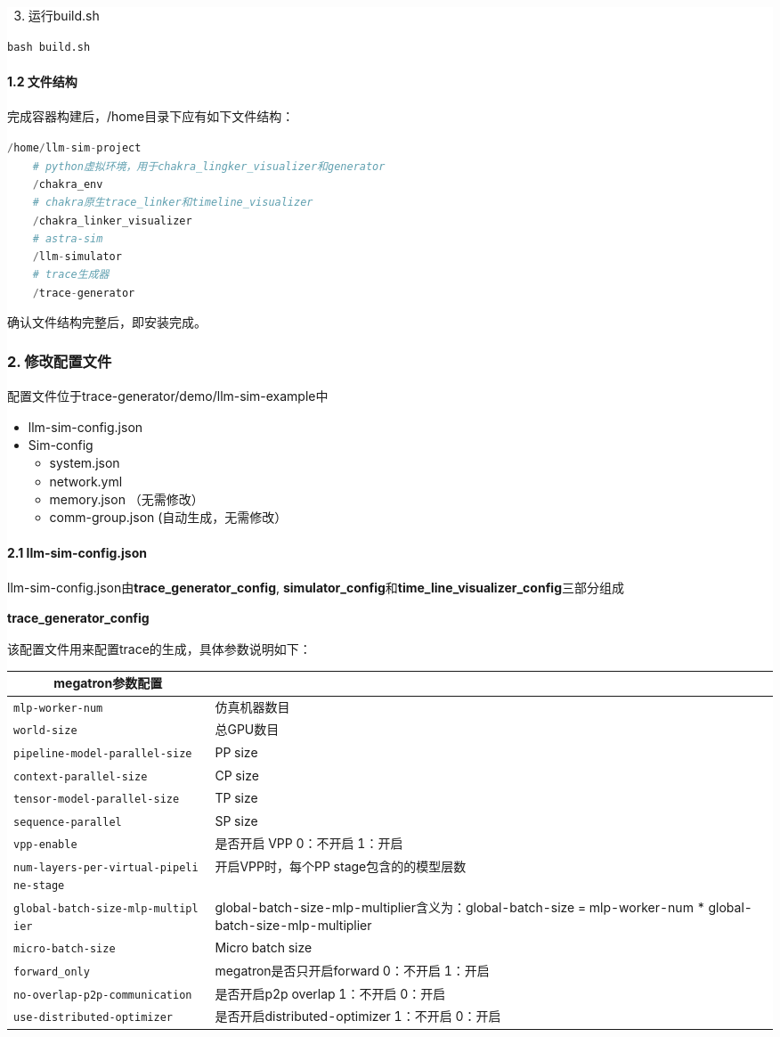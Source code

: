 3. 运行build.sh

```
bash build.sh
```

#### 1.2 文件结构

完成容器构建后，/home目录下应有如下文件结构：

```Python
/home/llm-sim-project
    # python虚拟环境，用于chakra_lingker_visualizer和generator
    /chakra_env
    # chakra原生trace_linker和timeline_visualizer
    /chakra_linker_visualizer
    # astra-sim
    /llm-simulator
    # trace生成器
    /trace-generator
```

确认文件结构完整后，即安装完成。

### 2. 修改配置文件

配置文件位于trace-generator/demo/llm-sim-example中

- llm-sim-config.json
- Sim-config
  - system.json
  - network.yml
  - memory.json （无需修改）
  - comm-group.json (自动生成，无需修改）

#### 2.1 llm-sim-config.json

llm-sim-config.json由**trace_generator_config**, **simulator_config**和**time_line_visualizer_config**三部分组成

**trace_generator_config**

该配置文件用来配置trace的生成，具体参数说明如下：

| **megatron参数配置**                    |                                                              |
| --------------------------------------- | ------------------------------------------------------------ |
| `mlp-worker-num`                        | 仿真机器数目                                                 |
| `world-size`                            | 总GPU数目                                                    |
| `pipeline-model-parallel-size`          | PP size                                                      |
| `context-parallel-size`                 | CP size                                                      |
| `tensor-model-parallel-size`            | TP size                                                      |
| `sequence-parallel`                     | SP size                                                      |
| `vpp-enable`                            | 是否开启 VPP     0：不开启   1：开启                         |
| `num-layers-per-virtual-pipeline-stage` | 开启VPP时，每个PP stage包含的的模型层数                      |
| `global-batch-size-mlp-multiplier`      | global-batch-size-mlp-multiplier含义为：global-batch-size = mlp-worker-num * global-batch-size-mlp-multiplier |
| `micro-batch-size`                      | Micro batch size                                             |
| `forward_only`                          | megatron是否只开启forward    0：不开启   1：开启             |
| `no-overlap-p2p-communication`          | 是否开启p2p overlap    1：不开启   0：开启                   |
| `use-distributed-optimizer`             | 是否开启distributed-optimizer    1：不开启   0：开启         |